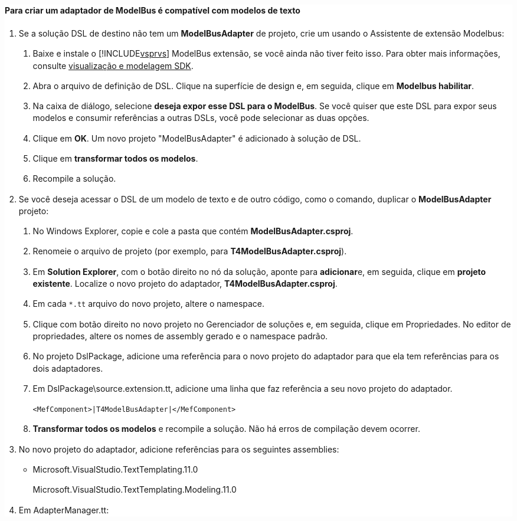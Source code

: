 #### <a name="to-create-a-modelbus-adapter-that-is-compatible-with-text-templates"></a>Para criar um adaptador de ModelBus é compatível com modelos de texto  
  
1.  Se a solução DSL de destino não tem um **ModelBusAdapter** de projeto, crie um usando o Assistente de extensão Modelbus:  
  
    1.  Baixe e instale o [!INCLUDE[vsprvs](../code-quality/includes/vsprvs_md.md)] ModelBus extensão, se você ainda não tiver feito isso. Para obter mais informações, consulte [visualização e modelagem SDK](http://go.microsoft.com/fwlink/?LinkID=185579).  
  
    2.  Abra o arquivo de definição de DSL. Clique na superfície de design e, em seguida, clique em **Modelbus habilitar**.  
  
    3.  Na caixa de diálogo, selecione **deseja expor esse DSL para o ModelBus**. Se você quiser que este DSL para expor seus modelos e consumir referências a outras DSLs, você pode selecionar as duas opções.  
  
    4.  Clique em **OK**. Um novo projeto "ModelBusAdapter" é adicionado à solução de DSL.  
  
    5.  Clique em **transformar todos os modelos**.  
  
    6.  Recompile a solução.  
  
2.  Se você deseja acessar o DSL de um modelo de texto e de outro código, como o comando, duplicar o **ModelBusAdapter** projeto:  
  
    1.  No Windows Explorer, copie e cole a pasta que contém **ModelBusAdapter.csproj**.  
  
    2.  Renomeie o arquivo de projeto (por exemplo, para **T4ModelBusAdapter.csproj**).  
  
    3.  Em **Solution Explorer**, com o botão direito no nó da solução, aponte para **adicionar**e, em seguida, clique em **projeto existente**. Localize o novo projeto do adaptador, **T4ModelBusAdapter.csproj**.  
  
    4.  Em cada `*.tt` arquivo do novo projeto, altere o namespace.  
  
    5.  Clique com botão direito no novo projeto no Gerenciador de soluções e, em seguida, clique em Propriedades. No editor de propriedades, altere os nomes de assembly gerado e o namespace padrão.  
  
    6.  No projeto DslPackage, adicione uma referência para o novo projeto do adaptador para que ela tem referências para os dois adaptadores.  
  
    7.  Em DslPackage\source.extension.tt, adicione uma linha que faz referência a seu novo projeto do adaptador.  
  
        ```  
        <MefComponent>|T4ModelBusAdapter|</MefComponent>  
        ```  
  
    8.  **Transformar todos os modelos** e recompile a solução. Não há erros de compilação devem ocorrer.  
  
3.  No novo projeto do adaptador, adicione referências para os seguintes assemblies:  
  
    -   Microsoft.VisualStudio.TextTemplating.11.0  
  
         Microsoft.VisualStudio.TextTemplating.Modeling.11.0  
  
4.  Em AdapterManager.tt:  
  